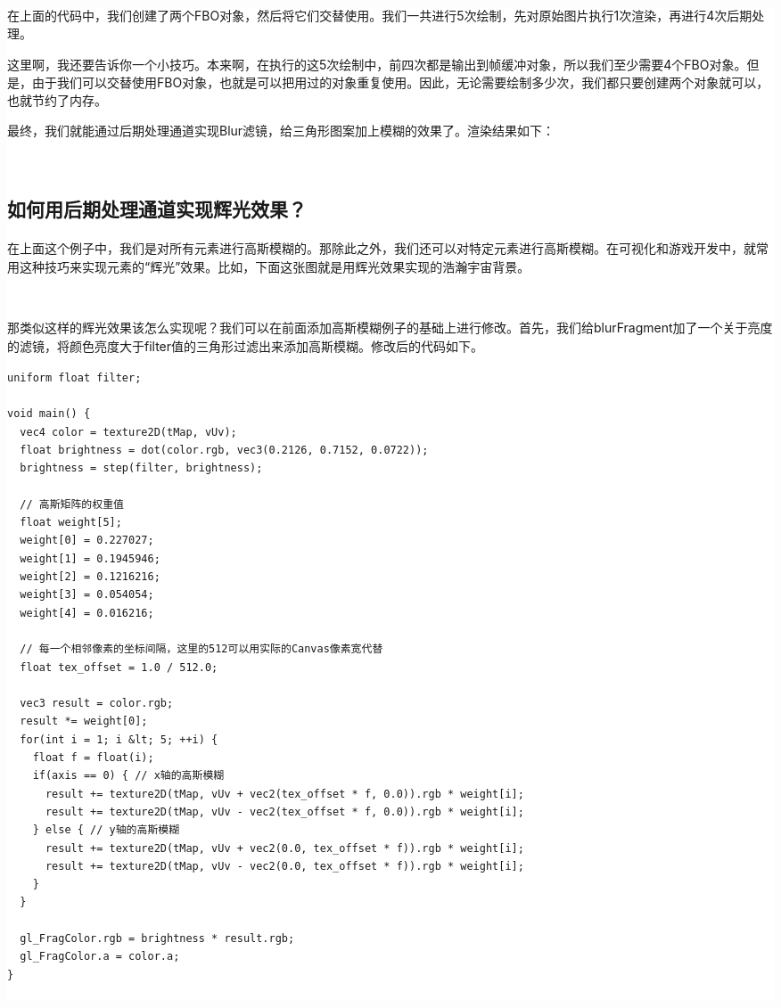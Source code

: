 在上面的代码中，我们创建了两个FBO对象，然后将它们交替使用。我们一共进行5次绘制，先对原始图片执行1次渲染，再进行4次后期处理。

这里啊，我还要告诉你一个小技巧。本来啊，在执行的这5次绘制中，前四次都是输出到帧缓冲对象，所以我们至少需要4个FBO对象。但是，由于我们可以交替使用FBO对象，也就是可以把用过的对象重复使用。因此，无论需要绘制多少次，我们都只要创建两个对象就可以，也就节约了内存。

最终，我们就能通过后期处理通道实现Blur滤镜，给三角形图案加上模糊的效果了。渲染结果如下：

<img src="https://static001.geekbang.org/resource/image/0d/91/0d14fea4328158fe9d32f09181a22f91.jpeg" alt="">

## 如何用后期处理通道实现辉光效果？

在上面这个例子中，我们是对所有元素进行高斯模糊的。那除此之外，我们还可以对特定元素进行高斯模糊。在可视化和游戏开发中，就常用这种技巧来实现元素的“辉光”效果。比如，下面这张图就是用辉光效果实现的浩瀚宇宙背景。

[<img src="https://static001.geekbang.org/resource/image/e9/4a/e9b5daeefdde2111cb955d2b91986b4a.jpeg" alt="" title="全局辉光效果（图片来源于知乎：H光大小姐）">](https://zhuanlan.zhihu.com/p/44131797)

那类似这样的辉光效果该怎么实现呢？我们可以在前面添加高斯模糊例子的基础上进行修改。首先，我们给blurFragment加了一个关于亮度的滤镜，将颜色亮度大于filter值的三角形过滤出来添加高斯模糊。修改后的代码如下。

```
uniform float filter;
      
void main() {
  vec4 color = texture2D(tMap, vUv);
  float brightness = dot(color.rgb, vec3(0.2126, 0.7152, 0.0722));
  brightness = step(filter, brightness);

  // 高斯矩阵的权重值
  float weight[5];
  weight[0] = 0.227027;
  weight[1] = 0.1945946;
  weight[2] = 0.1216216;
  weight[3] = 0.054054;
  weight[4] = 0.016216;

  // 每一个相邻像素的坐标间隔，这里的512可以用实际的Canvas像素宽代替
  float tex_offset = 1.0 / 512.0;

  vec3 result = color.rgb;
  result *= weight[0];
  for(int i = 1; i &lt; 5; ++i) {
    float f = float(i);
    if(axis == 0) { // x轴的高斯模糊
      result += texture2D(tMap, vUv + vec2(tex_offset * f, 0.0)).rgb * weight[i];
      result += texture2D(tMap, vUv - vec2(tex_offset * f, 0.0)).rgb * weight[i];
    } else { // y轴的高斯模糊
      result += texture2D(tMap, vUv + vec2(0.0, tex_offset * f)).rgb * weight[i];
      result += texture2D(tMap, vUv - vec2(0.0, tex_offset * f)).rgb * weight[i];
    }
  }

  gl_FragColor.rgb = brightness * result.rgb;
  gl_FragColor.a = color.a;
}


```
